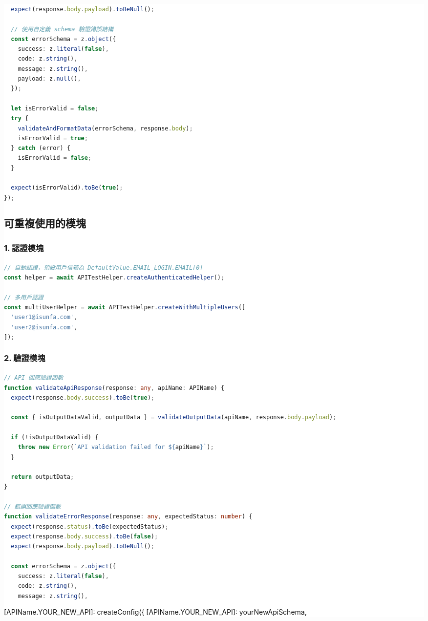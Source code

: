 ```typescript
  expect(response.body.payload).toBeNull();

  // 使用自定義 schema 驗證錯誤結構
  const errorSchema = z.object({
    success: z.literal(false),
    code: z.string(),
    message: z.string(),
    payload: z.null(),
  });

  let isErrorValid = false;
  try {
    validateAndFormatData(errorSchema, response.body);
    isErrorValid = true;
  } catch (error) {
    isErrorValid = false;
  }

  expect(isErrorValid).toBe(true);
});
```

## 可重複使用的模塊

### 1\. 認證模塊

```typescript
// 自動認證，預設用戶信箱為 DefaultValue.EMAIL_LOGIN.EMAIL[0]
const helper = await APITestHelper.createAuthenticatedHelper();

// 多用戶認證
const multiUserHelper = await APITestHelper.createWithMultipleUsers([
  'user1@isunfa.com',
  'user2@isunfa.com',
]);
```

### 2\. 驗證模塊

```typescript
// API 回應驗證函數
function validateApiResponse(response: any, apiName: APIName) {
  expect(response.body.success).toBe(true);

  const { isOutputDataValid, outputData } = validateOutputData(apiName, response.body.payload);

  if (!isOutputDataValid) {
    throw new Error(`API validation failed for ${apiName}`);
  }

  return outputData;
}

// 錯誤回應驗證函數
function validateErrorResponse(response: any, expectedStatus: number) {
  expect(response.status).toBe(expectedStatus);
  expect(response.body.success).toBe(false);
  expect(response.body.payload).toBeNull();

  const errorSchema = z.object({
    success: z.literal(false),
    code: z.string(),
    message: z.string(),
```

[APIName.YOUR_NEW_API]: createConfig({
  [APIName.YOUR_NEW_API]: yourNewApiSchema,